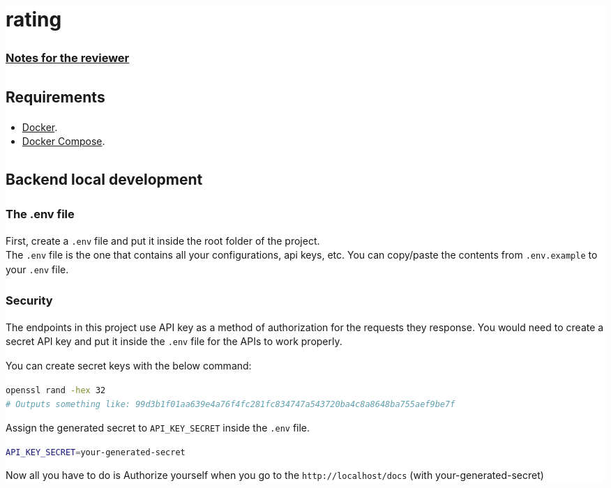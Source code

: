 # rating

### [Notes for the reviewer](notes.md)

## Requirements

* [Docker](https://www.docker.com/).
* [Docker Compose](https://docs.docker.com/compose/install/).

## Backend local development

### The .env file

First, create a `.env` file and put it inside the root folder of the project.  
The `.env` file is the one that contains all your configurations, api keys, etc.
You can copy/paste the contents from `.env.example` to your `.env` file.

### Security

The endpoints in this project use API key as a method of authorization for the requests they response.
You would need to create a secret API key and put it inside the `.env` file for the APIs to work properly.


You can create secret keys with the below command:

```bash
openssl rand -hex 32
# Outputs something like: 99d3b1f01aa639e4a76f4fc281fc834747a543720ba4c8a8648ba755aef9be7f
```

Assign the generated secret to `API_KEY_SECRET` inside the `.env` file.

```bash
API_KEY_SECRET=your-generated-secret
```

Now all you have to do is Authorize yourself when you go to the `http://localhost/docs` (with your-generated-secret)
